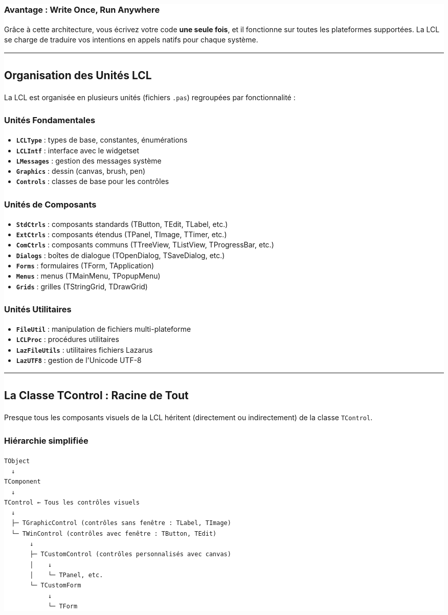 ### Avantage : Write Once, Run Anywhere

Grâce à cette architecture, vous écrivez votre code **une seule fois**, et il fonctionne sur toutes les plateformes supportées. La LCL se charge de traduire vos intentions en appels natifs pour chaque système.

---

## Organisation des Unités LCL

La LCL est organisée en plusieurs unités (fichiers `.pas`) regroupées par fonctionnalité :

### Unités Fondamentales

- **`LCLType`** : types de base, constantes, énumérations
- **`LCLIntf`** : interface avec le widgetset
- **`LMessages`** : gestion des messages système
- **`Graphics`** : dessin (canvas, brush, pen)
- **`Controls`** : classes de base pour les contrôles

### Unités de Composants

- **`StdCtrls`** : composants standards (TButton, TEdit, TLabel, etc.)
- **`ExtCtrls`** : composants étendus (TPanel, TImage, TTimer, etc.)
- **`ComCtrls`** : composants communs (TTreeView, TListView, TProgressBar, etc.)
- **`Dialogs`** : boîtes de dialogue (TOpenDialog, TSaveDialog, etc.)
- **`Forms`** : formulaires (TForm, TApplication)
- **`Menus`** : menus (TMainMenu, TPopupMenu)
- **`Grids`** : grilles (TStringGrid, TDrawGrid)

### Unités Utilitaires

- **`FileUtil`** : manipulation de fichiers multi-plateforme
- **`LCLProc`** : procédures utilitaires
- **`LazFileUtils`** : utilitaires fichiers Lazarus
- **`LazUTF8`** : gestion de l'Unicode UTF-8

---

## La Classe TControl : Racine de Tout

Presque tous les composants visuels de la LCL héritent (directement ou indirectement) de la classe `TControl`.

### Hiérarchie simplifiée

```
TObject
  ↓
TComponent
  ↓
TControl ← Tous les contrôles visuels
  ↓
  ├─ TGraphicControl (contrôles sans fenêtre : TLabel, TImage)
  └─ TWinControl (contrôles avec fenêtre : TButton, TEdit)
       ↓
       ├─ TCustomControl (contrôles personnalisés avec canvas)
       │    ↓
       │    └─ TPanel, etc.
       └─ TCustomForm
            ↓
            └─ TForm
```
